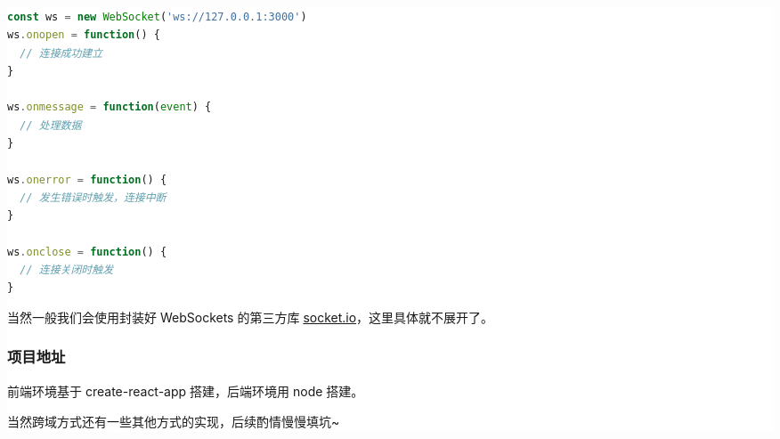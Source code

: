 ```js
const ws = new WebSocket('ws://127.0.0.1:3000')
ws.onopen = function() {
  // 连接成功建立
}

ws.onmessage = function(event) {
  // 处理数据
}

ws.onerror = function() {
  // 发生错误时触发，连接中断
}

ws.onclose = function() {
  // 连接关闭时触发
}
```

当然一般我们会使用封装好 WebSockets 的第三方库 [socket.io](https://github.com/socketio/socket.io)，这里具体就不展开了。

### 项目地址

前端环境基于 create-react-app 搭建，后端环境用 node 搭建。

当然跨域方式还有一些其他方式的实现，后续酌情慢慢填坑~


